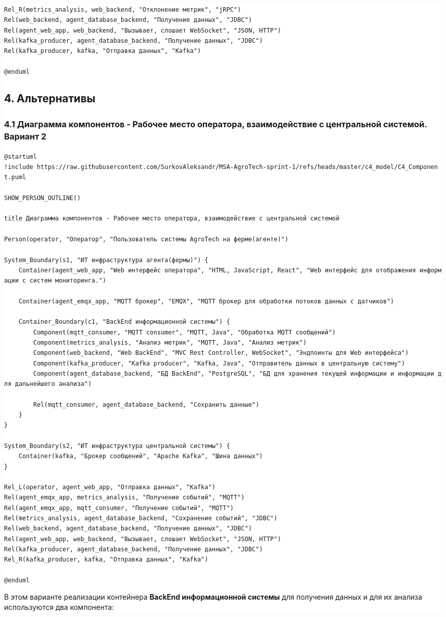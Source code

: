 ```plantuml
Rel_R(metrics_analysis, web_backend, "Отклонение метрик", "jRPC")
Rel(web_backend, agent_database_backend, "Получение данных", "JDBC")
Rel(agent_web_app, web_backend, "Вызывает, слошает WebSocket", "JSON, HTTP")
Rel(kafka_producer, agent_database_backend, "Получение данных", "JDBC")
Rel(kafka_producer, kafka, "Отправка данных", "Kafka")

@enduml
```


## 4. Альтернативы
### 4.1 Диаграмма компонентов - Рабочее место оператора, взаимодействие с центральной системой. Вариант 2
```plantuml
@startuml
!include https://raw.githubusercontent.com/SurkovAleksandr/MSA-AgroTech-sprint-1/refs/heads/master/c4_model/C4_Component.puml

SHOW_PERSON_OUTLINE()

title Диаграмма компонентов - Рабочее место оператора, взаимодействие с центральной системой

Person(operator, "Оператор", "Пользователь системы AgroTech на ферме(агенте)")

System_Boundary(s1, "ИТ инфраструктура агента(фермы)") {
    Container(agent_web_app, "Web интерфейс оператора", "HTML, JavaScript, React", "Web интерфейс для отображения информации с систем мониторинга.")
    
    Container(agent_emqx_app, "MQTT брокер", "EMQX", "MQTT брокер для обработки потоков данных с датчиков")

    Container_Boundary(c1, "BackEnd информационной системы") {
        Component(mqtt_consumer, "MQTT consumer", "MQTT, Java", "Обработка MQTT сообщений")
        Component(metrics_analysis, "Анализ метрик", "MQTT, Java", "Анализ метрик")
        Component(web_backend, "Web BackEnd", "MVC Rest Controller, WebSocket", "Эндпоинты для Web интерфейса")
        Component(kafka_producer, "Kafka producer", "Kafka, Java", "Отправитель данных в центральную систему")
        Component(agent_database_backend, "БД BackEnd", "PostgreSQL", "БД для хранения текущей информации и информации для дальнейшего анализа")

        Rel(mqtt_consumer, agent_database_backend, "Сохранить данные")
    }
}

System_Boundary(s2, "ИТ инфраструктура центральной системы") {
    Container(kafka, "Брокер сообщений", "Apache Kafka", "Шина данных")
}

Rel_L(operator, agent_web_app, "Отправка данных", "Kafka")
Rel(agent_emqx_app, metrics_analysis, "Получение событий", "MQTT")
Rel(agent_emqx_app, mqtt_consumer, "Получение событий", "MQTT")
Rel(metrics_analysis, agent_database_backend, "Сохранение событий", "JDBC")
Rel(web_backend, agent_database_backend, "Получение данных", "JDBC")
Rel(agent_web_app, web_backend, "Вызывает, слошает WebSocket", "JSON, HTTP")
Rel(kafka_producer, agent_database_backend, "Получение данных", "JDBC")
Rel_R(kafka_producer, kafka, "Отправка данных", "Kafka")

@enduml
```
В этом варианте реализации контейнера **BackEnd информационной системы** для получения данных и для их анализа используются два компонента: